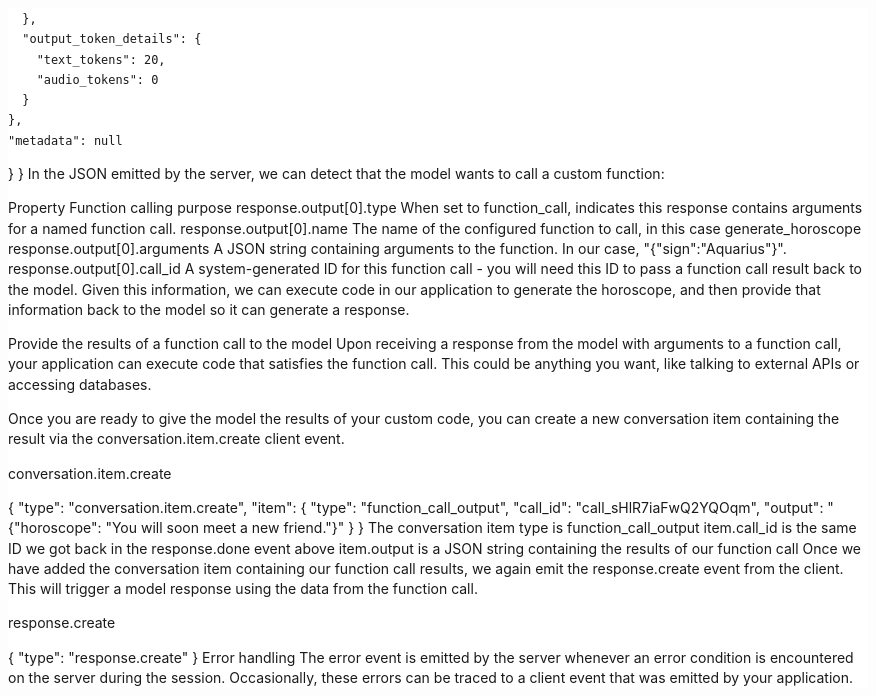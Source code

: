       },
      "output_token_details": {
        "text_tokens": 20,
        "audio_tokens": 0
      }
    },
    "metadata": null
  }
}
In the JSON emitted by the server, we can detect that the model wants to call a custom function:

Property	Function calling purpose
response.output[0].type	When set to function_call, indicates this response contains arguments for a named function call.
response.output[0].name	The name of the configured function to call, in this case generate_horoscope
response.output[0].arguments	A JSON string containing arguments to the function. In our case, "{\"sign\":\"Aquarius\"}".
response.output[0].call_id	A system-generated ID for this function call - you will need this ID to pass a function call result back to the model.
Given this information, we can execute code in our application to generate the horoscope, and then provide that information back to the model so it can generate a response.

Provide the results of a function call to the model
Upon receiving a response from the model with arguments to a function call, your application can execute code that satisfies the function call. This could be anything you want, like talking to external APIs or accessing databases.

Once you are ready to give the model the results of your custom code, you can create a new conversation item containing the result via the conversation.item.create client event.

conversation.item.create

{
  "type": "conversation.item.create",
  "item": {
    "type": "function_call_output",
    "call_id": "call_sHlR7iaFwQ2YQOqm",
    "output": "{\"horoscope\": \"You will soon meet a new friend.\"}"
  }
}
The conversation item type is function_call_output
item.call_id is the same ID we got back in the response.done event above
item.output is a JSON string containing the results of our function call
Once we have added the conversation item containing our function call results, we again emit the response.create event from the client. This will trigger a model response using the data from the function call.

response.create

{
  "type": "response.create"
}
Error handling
The error event is emitted by the server whenever an error condition is encountered on the server during the session. Occasionally, these errors can be traced to a client event that was emitted by your application.
